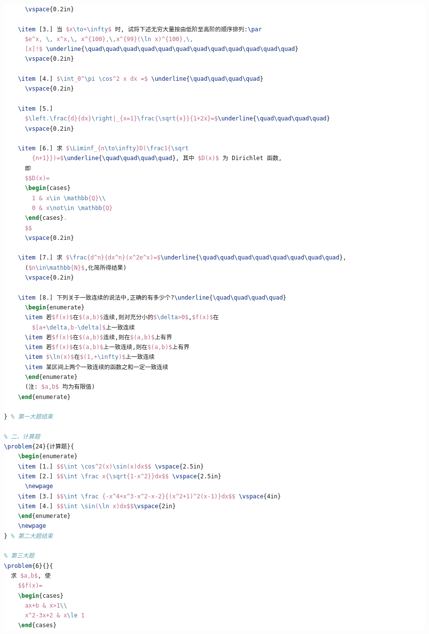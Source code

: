 ```latex
      \vspace{0.2in}
      
    \item [3.] 当 $x\to+\infty$ 时, 试将下述无穷大量按由低阶至高阶的顺序排列:\par
      $e^x, \, x^x,\, x^{100},\,x^{99}(\ln x)^{100},\,
      [x]!$ \underline{\quad\quad\quad\quad\quad\quad\quad\quad\quad\quad\quad\quad}
      \vspace{0.2in}

    \item [4.] $\int_0^\pi \cos^2 x dx =$ \underline{\quad\quad\quad\quad}
      \vspace{0.2in}

    \item [5.]
      $\left.\frac{d}{dx}\right|_{x=1}\frac{\sqrt{x}}{1+2x}=$\underline{\quad\quad\quad\quad}
      \vspace{0.2in}

    \item [6.] 求 $\Liminf_{n\to\infty}D(\frac1{\sqrt
        {n+1}})=$\underline{\quad\quad\quad\quad}, 其中 $D(x)$ 为 Dirichlet 函数,
      即
      $$D(x)=
      \begin{cases}
        1 & x\in \mathbb{Q}\\
        0 & x\not\in \mathbb{Q}
      \end{cases}.
      $$
      \vspace{0.2in}

    \item [7.] 求 $\frac{d^n}{dx^n}(x^2e^x)=$\underline{\quad\quad\quad\quad\quad\quad\quad\quad},
      ($n\in\mathbb{N}$,化简所得结果)
      \vspace{0.2in}
 
    \item [8.] 下列关于一致连续的说法中,正确的有多少个?\underline{\quad\quad\quad\quad}
      \begin{enumerate}
      \item 若$f(x)$在$(a,b)$连续,则对充分小的$\delta>0$,$f(x)$在
        $[a+\delta,b-\delta]$上一致连续
      \item 若$f(x)$在$(a,b)$连续,则在$(a,b)$上有界
      \item 若$f(x)$在$(a,b)$上一致连续,则在$(a,b)$上有界
      \item $\ln(x)$在$(1,+\infty)$上一致连续
      \item 某区间上两个一致连续的函数之和一定一致连续
      \end{enumerate}
      (注: $a,b$ 均为有限值)
    \end{enumerate}

} % 第一大题结束 

% 二、计算题
\problem{24}{计算题}{
    \begin{enumerate}
    \item [1.] $$\int \cos^2(x)\sin(x)dx$$ \vspace{2.5in}
    \item [2.] $$\int \frac x{\sqrt{1-x^2}}dx$$ \vspace{2.5in}
      \newpage
    \item [3.] $$\int \frac {-x^4+x^3-x^2-x-2}{(x^2+1)^2(x-1)}dx$$ \vspace{4in}
    \item [4.] $$\int \sin(\ln x)dx$$\vspace{2in}
    \end{enumerate}
    \newpage
} % 第二大题结束 

% 第三大题  
\problem{6}{}{
  求 $a,b$, 使
    $$f(x)=
    \begin{cases}
      ax+b & x>1\\
      x^2-3x+2 & x\le 1
    \end{cases}
```